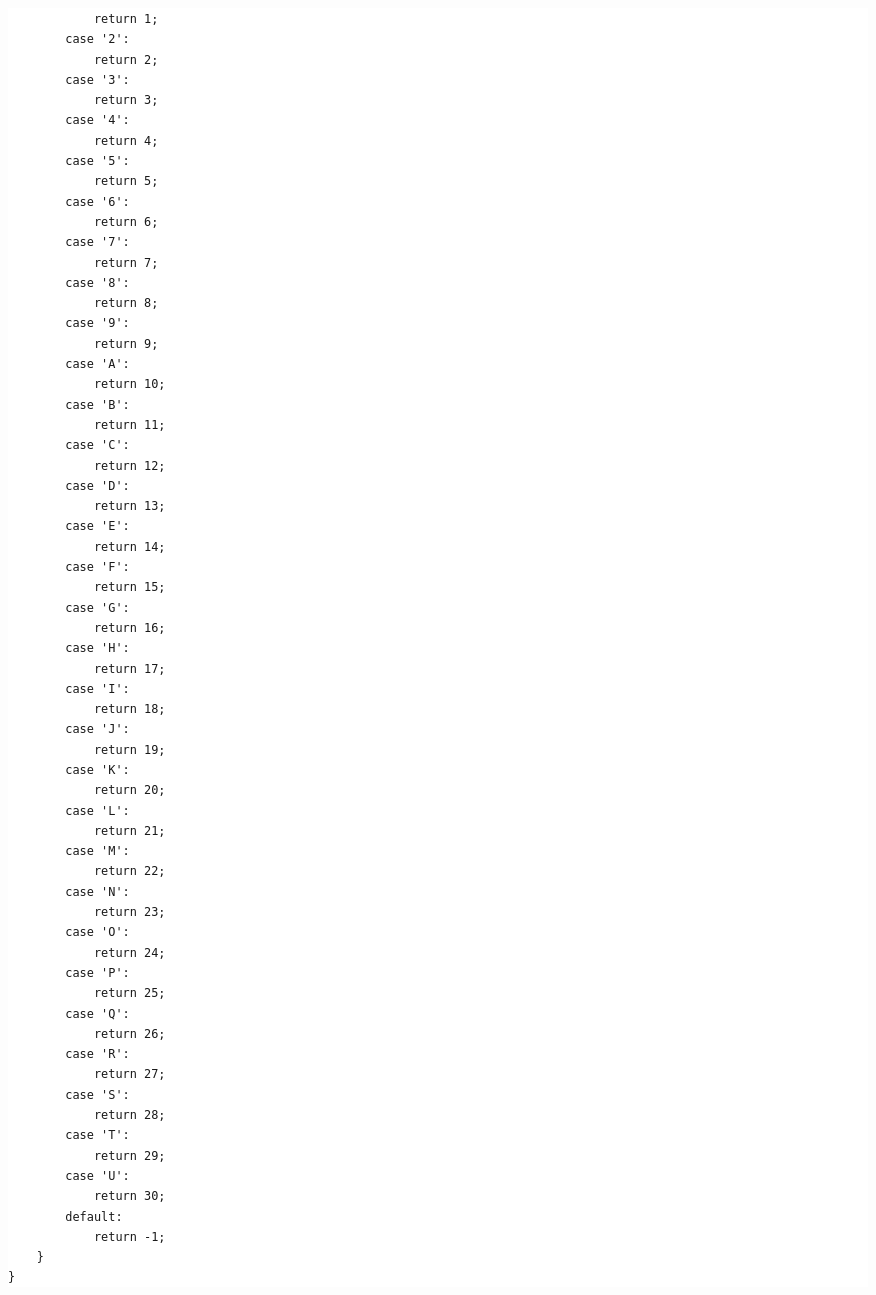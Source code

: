 ```
            return 1;
        case '2':
            return 2;
        case '3':
            return 3;
        case '4':
            return 4;
        case '5':
            return 5;
        case '6':
            return 6;
        case '7':
            return 7;
        case '8':
            return 8;
        case '9':
            return 9;
        case 'A':
            return 10;
        case 'B':
            return 11;
        case 'C':
            return 12;
        case 'D':
            return 13;
        case 'E':
            return 14;
        case 'F':
            return 15;
        case 'G':
            return 16;
        case 'H':
            return 17;
        case 'I':
            return 18;
        case 'J':
            return 19;
        case 'K':
            return 20;
        case 'L':
            return 21;
        case 'M':
            return 22;
        case 'N':
            return 23;
        case 'O':
            return 24;
        case 'P':
            return 25;
        case 'Q':
            return 26;
        case 'R':
            return 27;
        case 'S':
            return 28;
        case 'T':
            return 29;
        case 'U':
            return 30;
        default:
            return -1;
    }
}
```